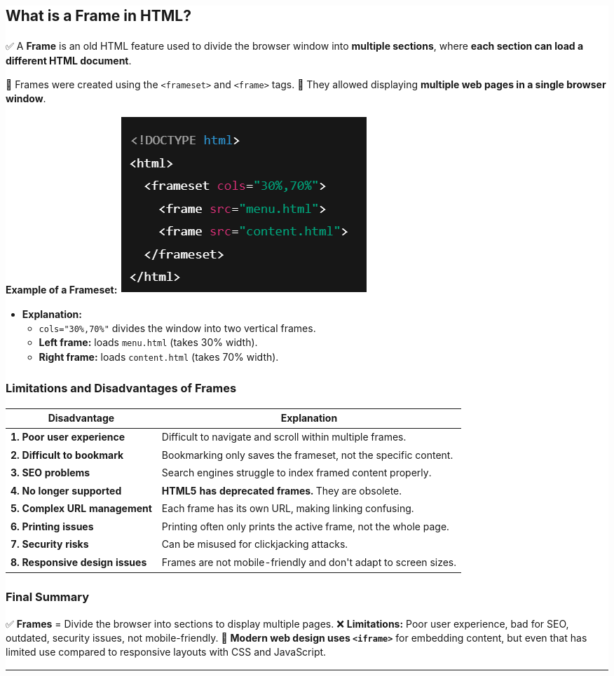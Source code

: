 ## What is a Frame in HTML?

✅ A **Frame** is an old HTML feature used to divide the browser window into **multiple sections**, where **each section can load a different HTML document**.

🔹 Frames were created using the `<frameset>` and `<frame>` tags.
🔹 They allowed displaying **multiple web pages in a single browser window**.

**Example of a Frameset:**
![HTML code for creating a frameset.](./examples/media/image25.png)

-   **Explanation:**
    -   `cols="30%,70%"` divides the window into two vertical frames.
    -   **Left frame:** loads `menu.html` (takes 30% width).
    -   **Right frame:** loads `content.html` (takes 70% width).

### Limitations and Disadvantages of Frames

| Disadvantage                    | Explanation                                                      |
| ------------------------------- | ---------------------------------------------------------------- |
| **1. Poor user experience**     | Difficult to navigate and scroll within multiple frames.         |
| **2. Difficult to bookmark**    | Bookmarking only saves the frameset, not the specific content.   |
| **3. SEO problems**             | Search engines struggle to index framed content properly.        |
| **4. No longer supported**      | **HTML5 has deprecated frames.** They are obsolete.              |
| **5. Complex URL management**   | Each frame has its own URL, making linking confusing.            |
| **6. Printing issues**          | Printing often only prints the active frame, not the whole page. |
| **7. Security risks**           | Can be misused for clickjacking attacks.                         |
| **8. Responsive design issues** | Frames are not mobile-friendly and don't adapt to screen sizes.  |

### Final Summary

✅ **Frames** = Divide the browser into sections to display multiple pages.
❌ **Limitations:** Poor user experience, bad for SEO, outdated, security issues, not mobile-friendly.
🔴 **Modern web design uses `<iframe>`** for embedding content, but even that has limited use compared to responsive layouts with CSS and JavaScript.

---
